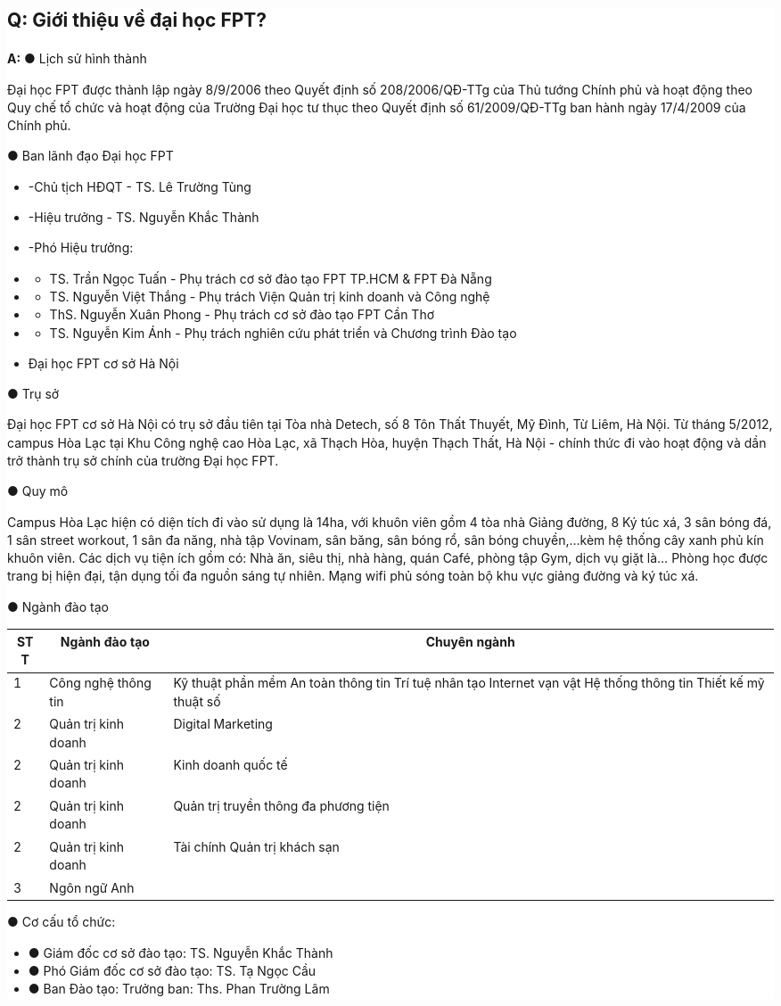 ## Q: Giới thiệu về đại học FPT?
**A:**
● Lịch sử hình thành

Đại học FPT được thành lập ngày 8/9/2006 theo Quyết định số 208/2006/QĐ-TTg của Thủ tướng Chính phủ và hoạt động theo Quy chế tổ chức và hoạt động của Trường Đại học tư thục theo Quyết định số 61/2009/QĐ-TTg ban hành ngày 17/4/2009 của Chính phủ.

● Ban lãnh đạo Đại học FPT

- -Chủ tịch HĐQT - TS. Lê Trường Tùng
- -Hiệu trưởng - TS. Nguyễn Khắc Thành
- -Phó Hiệu trưởng:
- + TS. Trần Ngọc Tuấn - Phụ trách cơ sở đào tạo FPT TP.HCM & FPT Đà Nẵng
- + TS. Nguyễn Việt Thắng - Phụ trách Viện Quản trị kinh doanh và Công nghệ
- + ThS. Nguyễn Xuân Phong - Phụ trách cơ sở đào tạo FPT Cần Thơ
- + TS. Nguyễn Kim Ánh - Phụ trách nghiên cứu phát triển và Chương trình Đào tạo

- Đại học FPT cơ sở Hà Nội

● Trụ sở

Đại học FPT cơ sở Hà Nội có trụ sở đầu tiên tại Tòa nhà Detech, số 8 Tôn Thất Thuyết, Mỹ Đình, Từ Liêm, Hà Nội. Từ tháng 5/2012, campus Hòa Lạc tại Khu Công nghệ cao Hòa Lạc, xã Thạch Hòa, huyện Thạch Thất, Hà Nội - chính thức đi vào hoạt động và dần trở thành trụ sở chính của trường Đại học FPT.

● Quy mô

Campus Hòa Lạc hiện có diện tích đi vào sử dụng là 14ha, với khuôn viên gồm 4 tòa nhà Giảng đường, 8 Ký túc xá, 3 sân bóng đá, 1 sân street workout, 1 sân đa năng, nhà tập Vovinam, sân băng, sân bóng rổ, sân bóng chuyền,…kèm hệ thống cây xanh phủ kín khuôn viên.
Các dịch vụ tiện ích gồm có: Nhà ăn, siêu thị, nhà hàng, quán Café, phòng tập Gym, dịch vụ giặt là…
Phòng học được trang bị hiện đại, tận dụng tối đa nguồn sáng tự nhiên. Mạng wifi phủ sóng toàn bộ khu vực giảng đường và ký túc xá.

● Ngành đào tạo

|   STT | Ngành đào tạo       | Chuyên ngành                                                                                                  |
|-------|---------------------|---------------------------------------------------------------------------------------------------------------|
|     1 | Công nghệ thông tin | Kỹ thuật phần mềm An toàn thông tin Trí tuệ nhân tạo Internet vạn vật Hệ thống thông tin Thiết kế mỹ thuật số |
|     2 | Quản trị kinh doanh | Digital Marketing                                                                                             |
|     2 | Quản trị kinh doanh | Kinh doanh quốc tế                                                                                            |
|     2 | Quản trị kinh doanh | Quản trị truyền thông đa phương tiện                                                                          |
|     2 | Quản trị kinh doanh | Tài chính Quản trị khách sạn                                                                                  |
|     3 | Ngôn ngữ Anh        |                                                                                                               |

● Cơ cấu tổ chức:

- ● Giám đốc cơ sở đào tạo: TS. Nguyễn Khắc Thành
- ● Phó Giám đốc cơ sở đào tạo: TS. Tạ Ngọc Cầu
- ● Ban Đào tạo: Trưởng ban: Ths. Phan Trường Lâm
